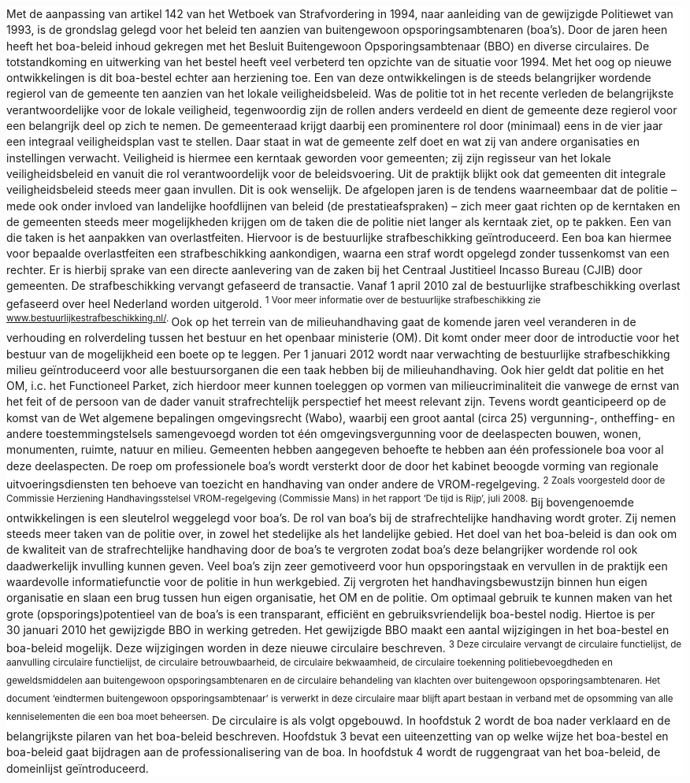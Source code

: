 Met de aanpassing van artikel 142 van het Wetboek van Strafvordering in 1994, naar aanleiding van de gewijzigde Politiewet van 1993, is de grondslag gelegd voor het beleid ten aanzien van buitengewoon opsporingsambtenaren (boa’s). Door de jaren heen heeft het boa-beleid inhoud gekregen met het Besluit Buitengewoon Opsporingsambtenaar (BBO) en diverse circulaires. De totstandkoming en uitwerking van het bestel heeft veel verbeterd ten opzichte van de situatie voor 1994. Met het oog op nieuwe ontwikkelingen is dit boa-bestel echter aan herziening toe. Een van deze ontwikkelingen is de steeds belangrijker wordende regierol van de gemeente ten aanzien van het lokale veiligheidsbeleid. Was de politie tot in het recente verleden de belangrijkste verantwoordelijke voor de lokale veiligheid, tegenwoordig zijn de rollen anders verdeeld en dient de gemeente deze regierol voor een belangrijk deel op zich te nemen. De gemeenteraad krijgt daarbij een prominentere rol door (minimaal) eens in de vier jaar een integraal veiligheidsplan vast te stellen. Daar staat in wat de gemeente zelf doet en wat zij van andere organisaties en instellingen verwacht. Veiligheid is hiermee een kerntaak geworden voor gemeenten; zij zijn regisseur van het lokale veiligheidsbeleid en vanuit die rol verantwoordelijk voor de beleidsvoering. Uit de praktijk blijkt ook dat gemeenten dit integrale veiligheidsbeleid steeds meer gaan invullen. Dit is ook wenselijk. De afgelopen jaren is de tendens waarneembaar dat de politie – mede ook onder invloed van landelijke hoofdlijnen van beleid (de prestatieafspraken) – zich meer gaat richten op de kerntaken en de gemeenten steeds meer mogelijkheden krijgen om de taken die de politie niet langer als kerntaak ziet, op te pakken. Een van die taken is het aanpakken van overlastfeiten. Hiervoor is de bestuurlijke strafbeschikking geïntroduceerd. Een boa kan hiermee voor bepaalde overlastfeiten een strafbeschikking aankondigen, waarna een straf wordt opgelegd zonder tussenkomst van een rechter. Er is hierbij sprake van een directe aanlevering van de zaken bij het Centraal Justitieel Incasso Bureau (CJIB) door gemeenten. De strafbeschikking vervangt gefaseerd de transactie. Vanaf 1 april 2010 zal de bestuurlijke strafbeschikking overlast gefaseerd over heel Nederland worden uitgerold. <sup> 1  Voor meer informatie over de bestuurlijke strafbeschikking zie www.bestuurlijkestrafbeschikking.nl/.  </sup> Ook op het terrein van de milieuhandhaving gaat de komende jaren veel veranderen in de verhouding en rolverdeling tussen het bestuur en het openbaar ministerie (OM). Dit komt onder meer door de introductie voor het bestuur van de mogelijkheid een boete op te leggen. Per 1 januari 2012 wordt naar verwachting de bestuurlijke strafbeschikking milieu geïntroduceerd voor alle bestuursorganen die een taak hebben bij de milieuhandhaving. Ook hier geldt dat politie en het OM, i.c. het Functioneel Parket, zich hierdoor meer kunnen toeleggen op vormen van milieucriminaliteit die vanwege de ernst van het feit of de persoon van de dader vanuit strafrechtelijk perspectief het meest relevant zijn. Tevens wordt geanticipeerd op de komst van de Wet algemene bepalingen omgevingsrecht (Wabo), waarbij een groot aantal (circa 25) vergunning-, ontheffing- en andere toestemmingstelsels samengevoegd worden tot één omgevingsvergunning voor de deelaspecten bouwen, wonen, monumenten, ruimte, natuur en milieu. Gemeenten hebben aangegeven behoefte te hebben aan één professionele boa voor al deze deelaspecten. De roep om professionele boa’s wordt versterkt door de door het kabinet beoogde vorming van regionale uitvoeringsdiensten ten behoeve van toezicht en handhaving van onder andere de VROM-regelgeving. <sup> 2  Zoals voorgesteld door de Commissie Herziening Handhavingsstelsel VROM-regelgeving (Commissie Mans) in het rapport ‘De tijd is Rijp’, juli 2008.  </sup> Bij bovengenoemde ontwikkelingen is een sleutelrol weggelegd voor boa’s. De rol van boa’s bij de strafrechtelijke handhaving wordt groter. Zij nemen steeds meer taken van de politie over, in zowel het stedelijke als het landelijke gebied. Het doel van het boa-beleid is dan ook om de kwaliteit van de strafrechtelijke handhaving door de boa’s te vergroten zodat boa’s deze belangrijker wordende rol ook daadwerkelijk invulling kunnen geven. Veel boa’s zijn zeer gemotiveerd voor hun opsporingstaak en vervullen in de praktijk een waardevolle informatiefunctie voor de politie in hun werkgebied. Zij vergroten het handhavingsbewustzijn binnen hun eigen organisatie en slaan een brug tussen hun eigen organisatie, het OM en de politie. Om optimaal gebruik te kunnen maken van het grote (opsporings)potentieel van de boa’s is een transparant, efficiënt en gebruiksvriendelijk boa-bestel nodig. Hiertoe is per 30 januari 2010 het gewijzigde BBO in werking getreden. Het gewijzigde BBO maakt een aantal wijzigingen in het boa-bestel en boa-beleid mogelijk. Deze wijzigingen worden in deze nieuwe circulaire beschreven. <sup> 3  Deze circulaire vervangt de circulaire functielijst, de aanvulling circulaire functielijst, de circulaire betrouwbaarheid, de circulaire bekwaamheid, de circulaire toekenning politiebevoegdheden en geweldsmiddelen aan buitengewoon opsporingsambtenaren en de circulaire behandeling van klachten over buitengewoon opsporingsambtenaren. Het document ‘eindtermen buitengewoon opsporingsambtenaar’ is verwerkt in deze circulaire maar blijft apart bestaan in verband met de opsomming van alle kenniselementen die een boa moet beheersen.  </sup> De circulaire is als volgt opgebouwd. In hoofdstuk 2 wordt de boa nader verklaard en de belangrijkste pilaren van het boa-beleid beschreven. Hoofdstuk 3 bevat een uiteenzetting van op welke wijze het boa-bestel en boa-beleid gaat bijdragen aan de professionalisering van de boa. In hoofdstuk 4 wordt de ruggengraat van het boa-beleid, de domeinlijst geïntroduceerd.